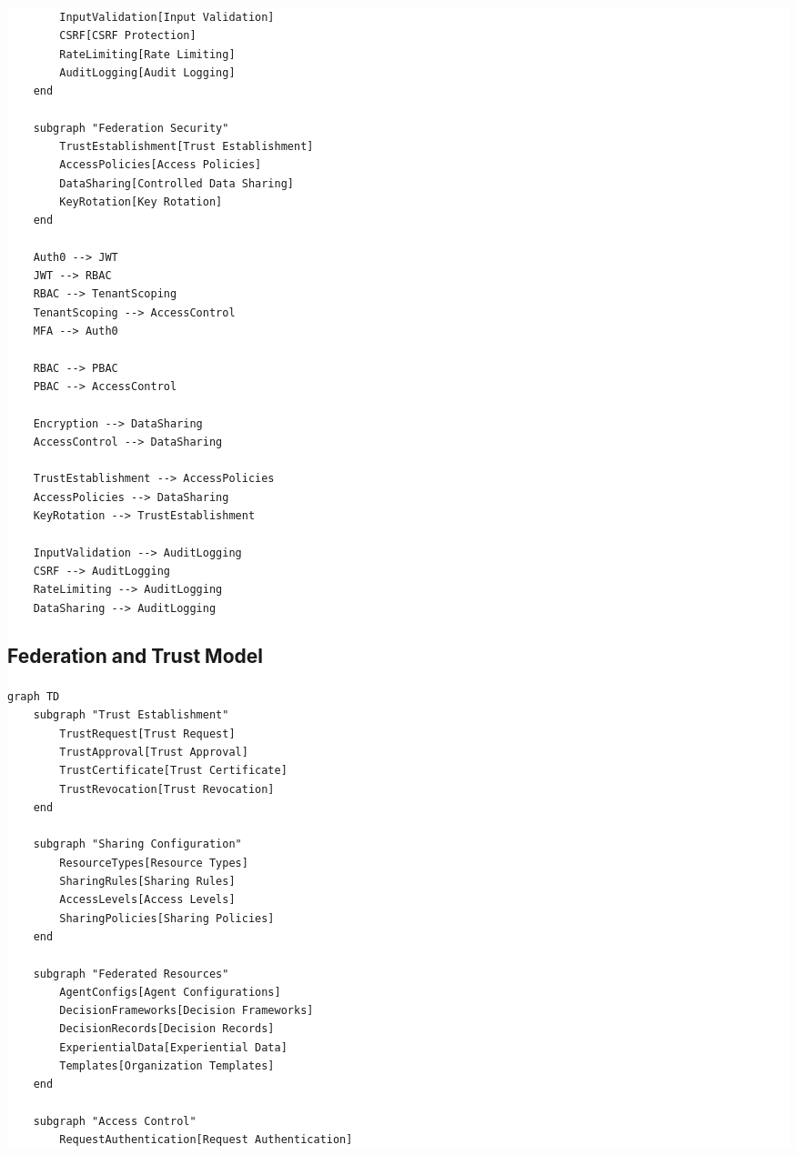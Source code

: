 ```mermaid
        InputValidation[Input Validation]
        CSRF[CSRF Protection]
        RateLimiting[Rate Limiting]
        AuditLogging[Audit Logging]
    end

    subgraph "Federation Security"
        TrustEstablishment[Trust Establishment]
        AccessPolicies[Access Policies]
        DataSharing[Controlled Data Sharing]
        KeyRotation[Key Rotation]
    end

    Auth0 --> JWT
    JWT --> RBAC
    RBAC --> TenantScoping
    TenantScoping --> AccessControl
    MFA --> Auth0

    RBAC --> PBAC
    PBAC --> AccessControl

    Encryption --> DataSharing
    AccessControl --> DataSharing

    TrustEstablishment --> AccessPolicies
    AccessPolicies --> DataSharing
    KeyRotation --> TrustEstablishment

    InputValidation --> AuditLogging
    CSRF --> AuditLogging
    RateLimiting --> AuditLogging
    DataSharing --> AuditLogging
```

## Federation and Trust Model

```mermaid
graph TD
    subgraph "Trust Establishment"
        TrustRequest[Trust Request]
        TrustApproval[Trust Approval]
        TrustCertificate[Trust Certificate]
        TrustRevocation[Trust Revocation]
    end

    subgraph "Sharing Configuration"
        ResourceTypes[Resource Types]
        SharingRules[Sharing Rules]
        AccessLevels[Access Levels]
        SharingPolicies[Sharing Policies]
    end

    subgraph "Federated Resources"
        AgentConfigs[Agent Configurations]
        DecisionFrameworks[Decision Frameworks]
        DecisionRecords[Decision Records]
        ExperientialData[Experiential Data]
        Templates[Organization Templates]
    end

    subgraph "Access Control"
        RequestAuthentication[Request Authentication]
```